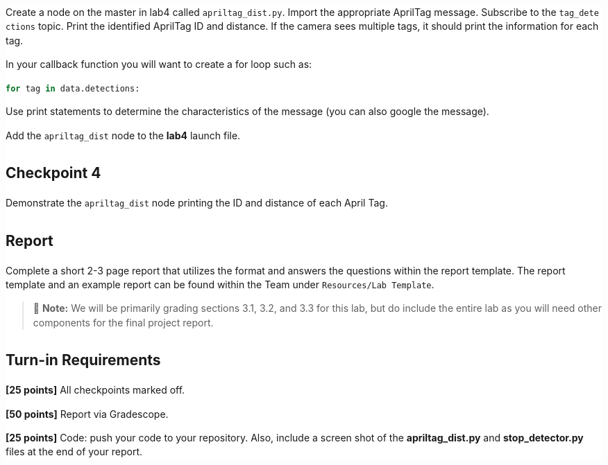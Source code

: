 Create a node on the master in lab4 called `apriltag_dist.py`. Import the appropriate AprilTag message. Subscribe to the `tag_detections` topic. Print the identified AprilTag ID and distance. If the camera sees multiple tags, it should print the information for each tag.

In your callback function you will want to create a for loop such as:

```python
for tag in data.detections:
```

Use print statements to determine the characteristics of the message (you can also google the message).

Add the `apriltag_dist` node to the **lab4** launch file.

## Checkpoint 4

Demonstrate the `apriltag_dist` node printing the ID and distance of each April Tag.

## Report
Complete a short 2-3 page report that utilizes the format and answers the questions within the report template. The report template and an example report can be found within the Team under `Resources/Lab Template`.

> 📝️ **Note:** We will be primarily grading sections 3.1, 3.2, and 3.3 for this lab, but do include the entire lab as you will need other components for the final project report.

## Turn-in Requirements
**[25 points]** All checkpoints marked off.

**[50 points]** Report via Gradescope.

**[25 points]** Code: push your code to your repository. Also, include a screen shot of the **apriltag_dist.py** and **stop_detector.py** files at the end of your report.
